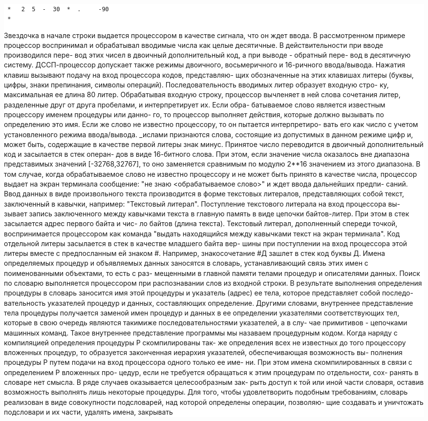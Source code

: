      *   2  5  -  30  *  .     -90
     *
Звездочка в начале строки выдается процессором в качестве сигнала,  что  он
ждет ввода.
     В рассмотренном примере процессор воспринимал и  обрабатывал  вводимые
числа как целые десятичные. В действительности при вводе производился пере-
вод этих чисел в двоичный дополнительный код, а при выводе - обратный пере-
вод в десятичную систему. ДССП-процессор допускает также режимы  двоичного,
восьмеричного и 16-ричного ввода/вывода.
     Нажатия клавиш вызывают подачу на вход процессора кодов,  представляю-
щих обозначенные на этих клавишах литеры (буквы, цифры,  знаки  препинания,
символы операций). Последовательность вводимых литер образует входную стро-
ку, максимальная ее длина 80 литер.
     Обрабатывая входную строку, процессор вычленяет в ней слова  сочетания
литер, разделенные друг от друга пробелами, и интерпретирует их. Если обра-
батываемое слово является известным процессору именем процедуры или  данно-
го, то процессор выполняет действия, которые должно вызывать по определению
это имя. Если же слово не известно процессору, то он пытается интерпретиро-
вать его как число с учетом установленного режима ввода/вывода.
     _ислами признаются слова, состоящие из допустимых в данном режиме цифр
и, может быть, содержащие в качестве первой  литеры  знак  минус.  Принятое
число переводится в двоичный дополнительный код и засылается в стек операн-
дов в виде 16-битного слова. При этом, если значение  числа  оказалось  вне
диапазона представимых значений [-32768,32767], то оно заменяется сравнимым
по модулю 2**16 значением из этого диапазона.
     В том случае, когда обрабатываемое слово не известно процессору  и  не
может быть принято в качестве числа, процессор выдает  на  экран  терминала
сообщение: "не знаю &lt;обрабатываемое слово&gt;" и ждет ввода дальнейших предпи-
саний.
     Ввод данных в виде произвольного текста производится в форме текстовых
литералов, представляющих собой текст,  заключенный  в  кавычки,  например:
"Текстовый литерал". Поступление текстового литерала на вход процессора вы-
зывает запись заключенного между кавычками текста в главную память  в  виде
цепочки байтов-литер. При этом в стек засылается адрес первого байта и чис-
ло байтов (длина текста). Текстовый литерал,  дополненный  спереди  точкой,
воспринимается процессором как команда "выдать находящийся между  кавычками
текст на экран терминала".
     Код отдельной литеры засылается в стек в качестве младшего байта  вер-
шины при поступлении на вход процессора этой литеры вместе с  предпосланным
ей знаком #. Например, знакосочетание #Д зашлет в стек код буквы Д.
     Имена определяемых процедур и объявляемых данных заносятся в  словарь,
устанавливающий связь этих имен с поименованными объектами, то есть с  раз-
мещенными в главной памяти телами процедур и описателями данных.  Поиск  по
словарю выполняется процессором при распознавании слов из входной строки. В
результате выполнения определения процедуры в словарь  заносится  имя  этой
процедуры и указатель (адрес) ее тела, которое представляет собой  последо-
вательность указателей процедур и данных, составляющих определение. Другими
словами, внутреннее представление тела процедуры  получается  заменой  имен
процедур и данных в ее определении указателями соответствующих тел, которые
в свою очередь являются такимиже последовательностями указателей, а в  слу-
чае примитивов - цепочками машинных команд. Такое внутреннее  представление
программы мы назаваем процедурным кодом.
     Когда наряду с компиляцией определения процедуры P скомпилированы так-
же определения всех не известных до того процессору вложенных процедур,  то
образуется законченная иерархия указателей, обеспечивающая возможность  вы-
полнения процедуры P путем подачи на вход процессора одного только ее  име-
ни. При этом имена скомпилированных в связи с определением P вложенных про-
цедур, если не требуется обращаться к этим процедурам по отдельности,  сох-
ранять в словаре нет смысла. В ряде случаев оказывается целесообразным зак-
рыть доступ к той или иной части  словаря,  оставив  возможность  выполнять
лишь некоторые процедуры.
     Для того, чтобы удовлетворить подобным требованиям, словарь реализован
в виде совокупности подсловарей, над которой определены операции, позволяю-
щие создавать и уничтожать подсловари и их части, удалять имена,  закрывать